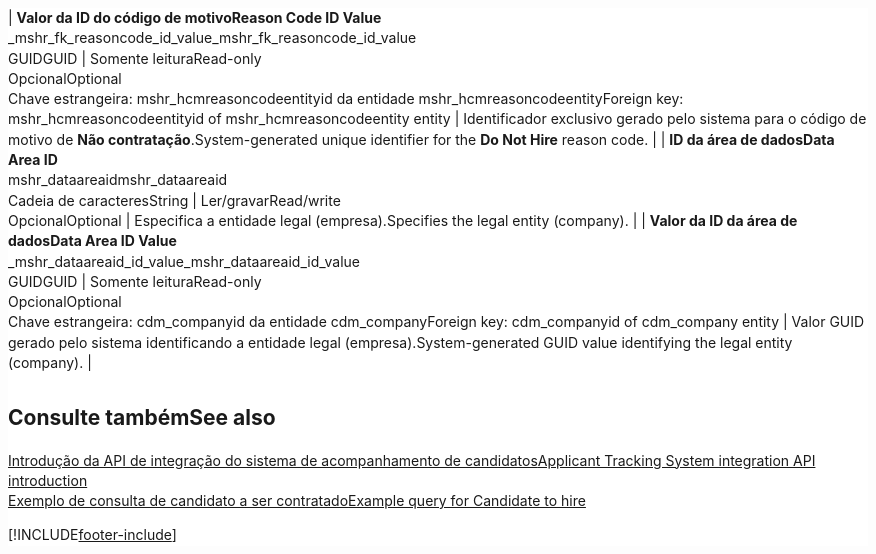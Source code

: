 | <span data-ttu-id="0c7c8-283">**Valor da ID do código de motivo**</span><span class="sxs-lookup"><span data-stu-id="0c7c8-283">**Reason Code ID Value**</span></span><br><span data-ttu-id="0c7c8-284">_mshr_fk_reasoncode_id_value</span><span class="sxs-lookup"><span data-stu-id="0c7c8-284">_mshr_fk_reasoncode_id_value</span></span><br><span data-ttu-id="0c7c8-285">GUID</span><span class="sxs-lookup"><span data-stu-id="0c7c8-285">GUID</span></span> | <span data-ttu-id="0c7c8-286">Somente leitura</span><span class="sxs-lookup"><span data-stu-id="0c7c8-286">Read-only</span></span><br><span data-ttu-id="0c7c8-287">Opcional</span><span class="sxs-lookup"><span data-stu-id="0c7c8-287">Optional</span></span><br><span data-ttu-id="0c7c8-288">Chave estrangeira: mshr_hcmreasoncodeentityid da entidade mshr_hcmreasoncodeentity</span><span class="sxs-lookup"><span data-stu-id="0c7c8-288">Foreign key: mshr_hcmreasoncodeentityid of mshr_hcmreasoncodeentity entity</span></span> | <span data-ttu-id="0c7c8-289">Identificador exclusivo gerado pelo sistema para o código de motivo de **Não contratação**.</span><span class="sxs-lookup"><span data-stu-id="0c7c8-289">System-generated unique identifier for the **Do Not Hire** reason code.</span></span> |
| <span data-ttu-id="0c7c8-290">**ID da área de dados**</span><span class="sxs-lookup"><span data-stu-id="0c7c8-290">**Data Area ID**</span></span><br><span data-ttu-id="0c7c8-291">mshr_dataareaid</span><span class="sxs-lookup"><span data-stu-id="0c7c8-291">mshr_dataareaid</span></span><br><span data-ttu-id="0c7c8-292">Cadeia de caracteres</span><span class="sxs-lookup"><span data-stu-id="0c7c8-292">String</span></span> | <span data-ttu-id="0c7c8-293">Ler/gravar</span><span class="sxs-lookup"><span data-stu-id="0c7c8-293">Read/write</span></span><br><span data-ttu-id="0c7c8-294">Opcional</span><span class="sxs-lookup"><span data-stu-id="0c7c8-294">Optional</span></span> |  <span data-ttu-id="0c7c8-295">Especifica a entidade legal (empresa).</span><span class="sxs-lookup"><span data-stu-id="0c7c8-295">Specifies the legal entity (company).</span></span> |
| <span data-ttu-id="0c7c8-296">**Valor da ID da área de dados**</span><span class="sxs-lookup"><span data-stu-id="0c7c8-296">**Data Area ID Value**</span></span><br><span data-ttu-id="0c7c8-297">_mshr_dataareaid_id_value</span><span class="sxs-lookup"><span data-stu-id="0c7c8-297">_mshr_dataareaid_id_value</span></span><br><span data-ttu-id="0c7c8-298">GUID</span><span class="sxs-lookup"><span data-stu-id="0c7c8-298">GUID</span></span> | <span data-ttu-id="0c7c8-299">Somente leitura</span><span class="sxs-lookup"><span data-stu-id="0c7c8-299">Read-only</span></span><br><span data-ttu-id="0c7c8-300">Opcional</span><span class="sxs-lookup"><span data-stu-id="0c7c8-300">Optional</span></span><br><span data-ttu-id="0c7c8-301">Chave estrangeira: cdm_companyid da entidade cdm_company</span><span class="sxs-lookup"><span data-stu-id="0c7c8-301">Foreign key: cdm_companyid of cdm_company entity</span></span> | <span data-ttu-id="0c7c8-302">Valor GUID gerado pelo sistema identificando a entidade legal (empresa).</span><span class="sxs-lookup"><span data-stu-id="0c7c8-302">System-generated GUID value identifying the legal entity (company).</span></span> |

## <a name="see-also"></a><span data-ttu-id="0c7c8-303">Consulte também</span><span class="sxs-lookup"><span data-stu-id="0c7c8-303">See also</span></span>

[<span data-ttu-id="0c7c8-304">Introdução da API de integração do sistema de acompanhamento de candidatos</span><span class="sxs-lookup"><span data-stu-id="0c7c8-304">Applicant Tracking System integration API introduction</span></span>](hr-admin-integration-ats-api-introduction.md)<br>
[<span data-ttu-id="0c7c8-305">Exemplo de consulta de candidato a ser contratado</span><span class="sxs-lookup"><span data-stu-id="0c7c8-305">Example query for Candidate to hire</span></span>](hr-admin-integration-ats-api-candidate-to-hire-example-query.md)


[!INCLUDE[footer-include](../includes/footer-banner.md)]